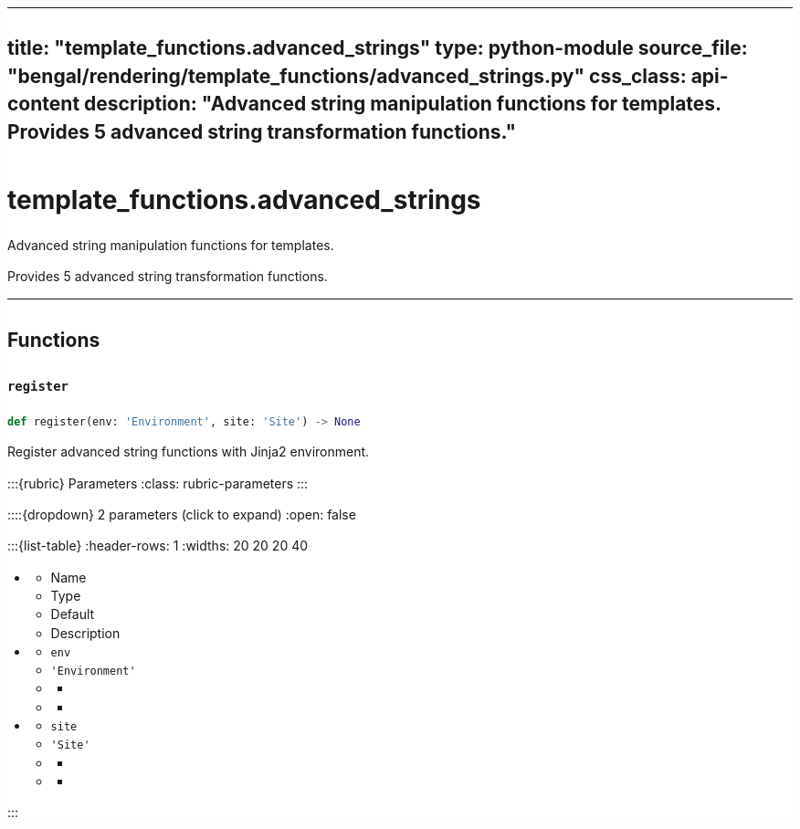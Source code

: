 
---
title: "template_functions.advanced_strings"
type: python-module
source_file: "bengal/rendering/template_functions/advanced_strings.py"
css_class: api-content
description: "Advanced string manipulation functions for templates.  Provides 5 advanced string transformation functions."
---

# template_functions.advanced_strings

Advanced string manipulation functions for templates.

Provides 5 advanced string transformation functions.

---


## Functions

### `register`
```python
def register(env: 'Environment', site: 'Site') -> None
```

Register advanced string functions with Jinja2 environment.



:::{rubric} Parameters
:class: rubric-parameters
:::

::::{dropdown} 2 parameters (click to expand)
:open: false

:::{list-table}
:header-rows: 1
:widths: 20 20 20 40

* - Name
  - Type
  - Default
  - Description
* - `env`
  - `'Environment'`
  - -
  - -
* - `site`
  - `'Site'`
  - -
  - -
:::
